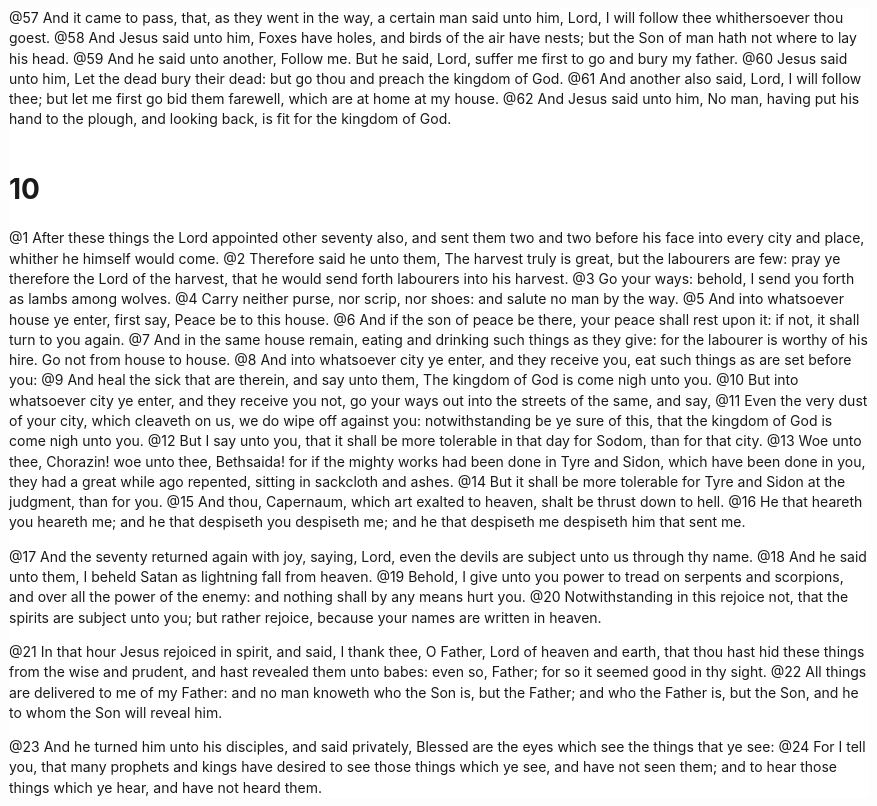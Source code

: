 @57 And it came to pass, that, as they went in the way, a certain man said unto him, Lord, I will follow thee whithersoever thou goest. @58 And Jesus said unto him, Foxes have holes, and birds of the air have nests; but the Son of man hath not where to lay his head. @59 And he said unto another, Follow me. But he said, Lord, suffer me first to go and bury my father. @60 Jesus said unto him, Let the dead bury their dead: but go thou and preach the kingdom of God. @61 And another also said, Lord, I will follow thee; but let me first go bid them farewell, which are at home at my house. @62 And Jesus said unto him, No man, having put his hand to the plough, and looking back, is fit for the kingdom of God. 

# 10 
@1 After these things the Lord appointed other seventy also, and sent them two and two before his face into every city and place, whither he himself would come. @2 Therefore said he unto them, The harvest truly is great, but the labourers are few: pray ye therefore the Lord of the harvest, that he would send forth labourers into his harvest. @3 Go your ways: behold, I send you forth as lambs among wolves. @4 Carry neither purse, nor scrip, nor shoes: and salute no man by the way. @5 And into whatsoever house ye enter, first say, Peace be to this house. @6 And if the son of peace be there, your peace shall rest upon it: if not, it shall turn to you again. @7 And in the same house remain, eating and drinking such things as they give: for the labourer is worthy of his hire. Go not from house to house. @8 And into whatsoever city ye enter, and they receive you, eat such things as are set before you: @9 And heal the sick that are therein, and say unto them, The kingdom of God is come nigh unto you. @10 But into whatsoever city ye enter, and they receive you not, go your ways out into the streets of the same, and say, @11 Even the very dust of your city, which cleaveth on us, we do wipe off against you: notwithstanding be ye sure of this, that the kingdom of God is come nigh unto you. @12 But I say unto you, that it shall be more tolerable in that day for Sodom, than for that city. @13 Woe unto thee, Chorazin! woe unto thee, Bethsaida! for if the mighty works had been done in Tyre and Sidon, which have been done in you, they had a great while ago repented, sitting in sackcloth and ashes. @14 But it shall be more tolerable for Tyre and Sidon at the judgment, than for you. @15 And thou, Capernaum, which art exalted to heaven, shalt be thrust down to hell. @16 He that heareth you heareth me; and he that despiseth you despiseth me; and he that despiseth me despiseth him that sent me. 

@17 And the seventy returned again with joy, saying, Lord, even the devils are subject unto us through thy name. @18 And he said unto them, I beheld Satan as lightning fall from heaven. @19 Behold, I give unto you power to tread on serpents and scorpions, and over all the power of the enemy: and nothing shall by any means hurt you. @20 Notwithstanding in this rejoice not, that the spirits are subject unto you; but rather rejoice, because your names are written in heaven. 

@21 In that hour Jesus rejoiced in spirit, and said, I thank thee, O Father, Lord of heaven and earth, that thou hast hid these things from the wise and prudent, and hast revealed them unto babes: even so, Father; for so it seemed good in thy sight. @22 All things are delivered to me of my Father: and no man knoweth who the Son is, but the Father; and who the Father is, but the Son, and he to whom the Son will reveal him. 

@23 And he turned him unto his disciples, and said privately, Blessed are the eyes which see the things that ye see: @24 For I tell you, that many prophets and kings have desired to see those things which ye see, and have not seen them; and to hear those things which ye hear, and have not heard them. 
